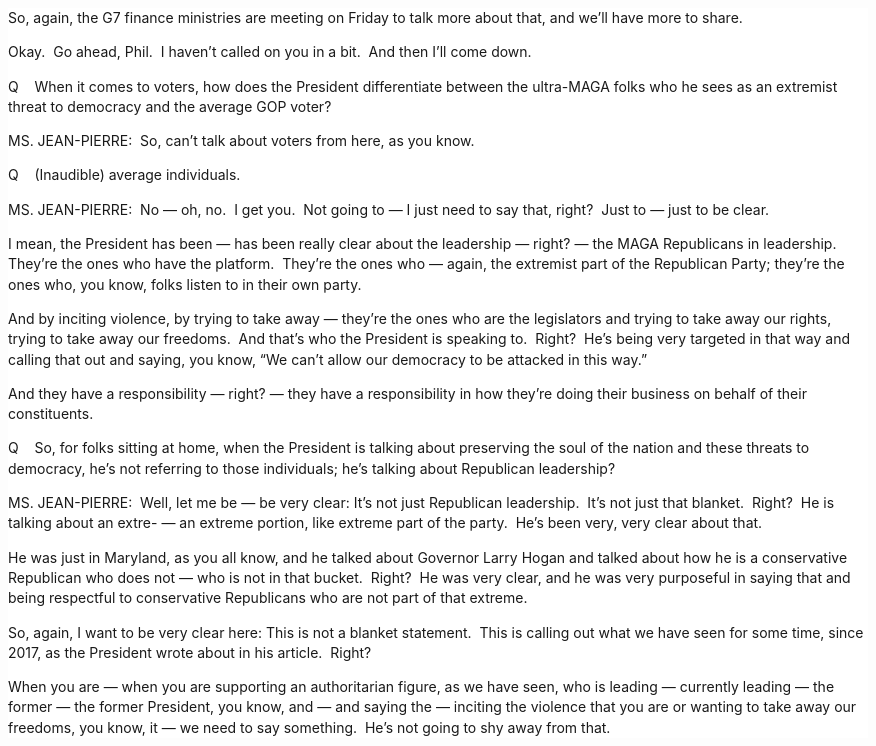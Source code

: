 So, again, the G7 finance ministries are meeting on Friday to talk more
about that, and we’ll have more to share.  
  
Okay.  Go ahead, Phil.  I haven’t called on you in a bit.  And then I’ll
come down.  
  
Q    When it comes to voters, how does the President differentiate
between the ultra-MAGA folks who he sees as an extremist threat to
democracy and the average GOP voter?  
  
MS. JEAN-PIERRE:  So, can’t talk about voters from here, as you know.  
  
Q    (Inaudible) average individuals.  
  
MS. JEAN-PIERRE:  No — oh, no.  I get you.  Not going to — I just need
to say that, right?  Just to — just to be clear.  
  
I mean, the President has been — has been really clear about the
leadership — right? — the MAGA Republicans in leadership.  They’re the
ones who have the platform.  They’re the ones who — again, the extremist
part of the Republican Party; they’re the ones who, you know, folks
listen to in their own party.   
  
And by inciting violence, by trying to take away — they’re the ones who
are the legislators and trying to take away our rights, trying to take
away our freedoms.  And that’s who the President is speaking to. 
Right?  He’s being very targeted in that way and calling that out and
saying, you know, “We can’t allow our democracy to be attacked in this
way.”  
  
And they have a responsibility — right? — they have a responsibility in
how they’re doing their business on behalf of their constituents.  
  
Q    So, for folks sitting at home, when the President is talking about
preserving the soul of the nation and these threats to democracy, he’s
not referring to those individuals; he’s talking about Republican
leadership?  
  
MS. JEAN-PIERRE:  Well, let me be — be very clear: It’s not just
Republican leadership.  It’s not just that blanket.  Right?  He is
talking about an extre- — an extreme portion, like extreme part of the
party.  He’s been very, very clear about that.  
  
He was just in Maryland, as you all know, and he talked about Governor
Larry Hogan and talked about how he is a conservative Republican who
does not — who is not in that bucket.  Right?  He was very clear, and he
was very purposeful in saying that and being respectful to conservative
Republicans who are not part of that extreme.  
  
So, again, I want to be very clear here: This is not a blanket
statement.  This is calling out what we have seen for some time, since
2017, as the President wrote about in his article.  Right?  
  
When you are — when you are supporting an authoritarian figure, as we
have seen, who is leading — currently leading — the former — the former
President, you know, and — and saying the — inciting the violence that
you are or wanting to take away our freedoms, you know, it — we need to
say something.  He’s not going to shy away from that.  
  